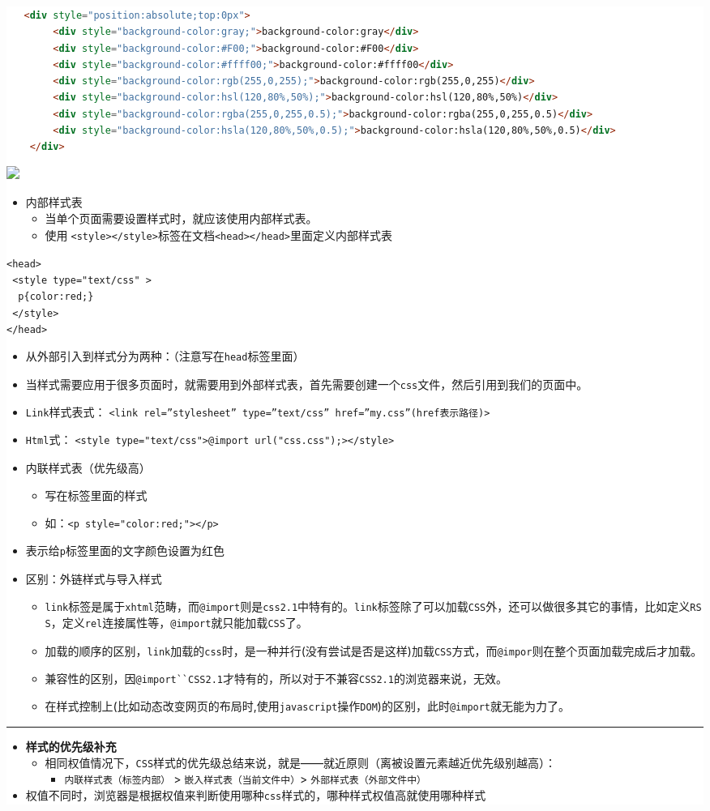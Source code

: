 ```html
   <div style="position:absolute;top:0px">
		<div style="background-color:gray;">background-color:gray</div>
		<div style="background-color:#F00;">background-color:#F00</div>
		<div style="background-color:#ffff00;">background-color:#ffff00</div>
		<div style="background-color:rgb(255,0,255);">background-color:rgb(255,0,255)</div>
		<div style="background-color:hsl(120,80%,50%);">background-color:hsl(120,80%,50%)</div>
		<div style="background-color:rgba(255,0,255,0.5);">background-color:rgba(255,0,255,0.5)</div>
		<div style="background-color:hsla(120,80%,50%,0.5);">background-color:hsla(120,80%,50%,0.5)</div>
	</div>
```

![](http://upload-images.jianshu.io/upload_images/1480597-39e61a813f637282.png?imageMogr2/auto-orient/strip%7CimageView2/2/w/1240)


- 内部样式表
    - 当单个页面需要设置样式时，就应该使用内部样式表。
    - 使用 `<style></style>`标签在文档`<head></head>`里面定义内部样式表

```
<head>
 <style type="text/css" >
  p{color:red;}
 </style>
</head>
```

- 从外部引入到样式分为两种：（注意写在`head`标签里面）  
- 当样式需要应用于很多页面时，就需要用到外部样式表，首先需要创建一个`css`文件，然后引用到我们的页面中。

- `Link`样式表式：  `<link rel=”stylesheet” type=”text/css” href=”my.css”(href表示路径)>  `

- `Html`式：  `<style type="text/css">@import url("css.css");></style> ` 


- 内联样式表（优先级高）

    - 写在标签里面的样式

    - 如：`<p style="color:red;"></p>`

- 表示给`p`标签里面的文字颜色设置为红色

- 区别：外链样式与导入样式

    - `link`标签是属于`xhtml`范畴，而`@import`则是`css2.1`中特有的。`link`标签除了可以加载`CSS`外，还可以做很多其它的事情，比如定义`RSS`，定义`rel`连接属性等，`@import`就只能加载`CSS`了。 
    
    - 加载的顺序的区别，`link`加载的`css`时，是一种并行(没有尝试是否是这样)加载`CSS`方式，而`@impor`则在整个页面加载完成后才加载。
    
    - 兼容性的区别，因`@import``CSS2.1`才特有的，所以对于不兼容`CSS2.1`的浏览器来说，无效。
    
    - 在样式控制上(比如动态改变网页的布局时,使用`javascript`操作`DOM`)的区别，此时`@import`就无能为力了。

---

- **样式的优先级补充**
  - 相同权值情况下，`CSS`样式的优先级总结来说，就是——就近原则（离被设置元素越近优先级别越高）：
    - `内联样式表（标签内部）` > `嵌入样式表（当前文件中）`> `外部样式表（外部文件中）`
- 权值不同时，浏览器是根据权值来判断使用哪种`css`样式的，哪种样式权值高就使用哪种样式
